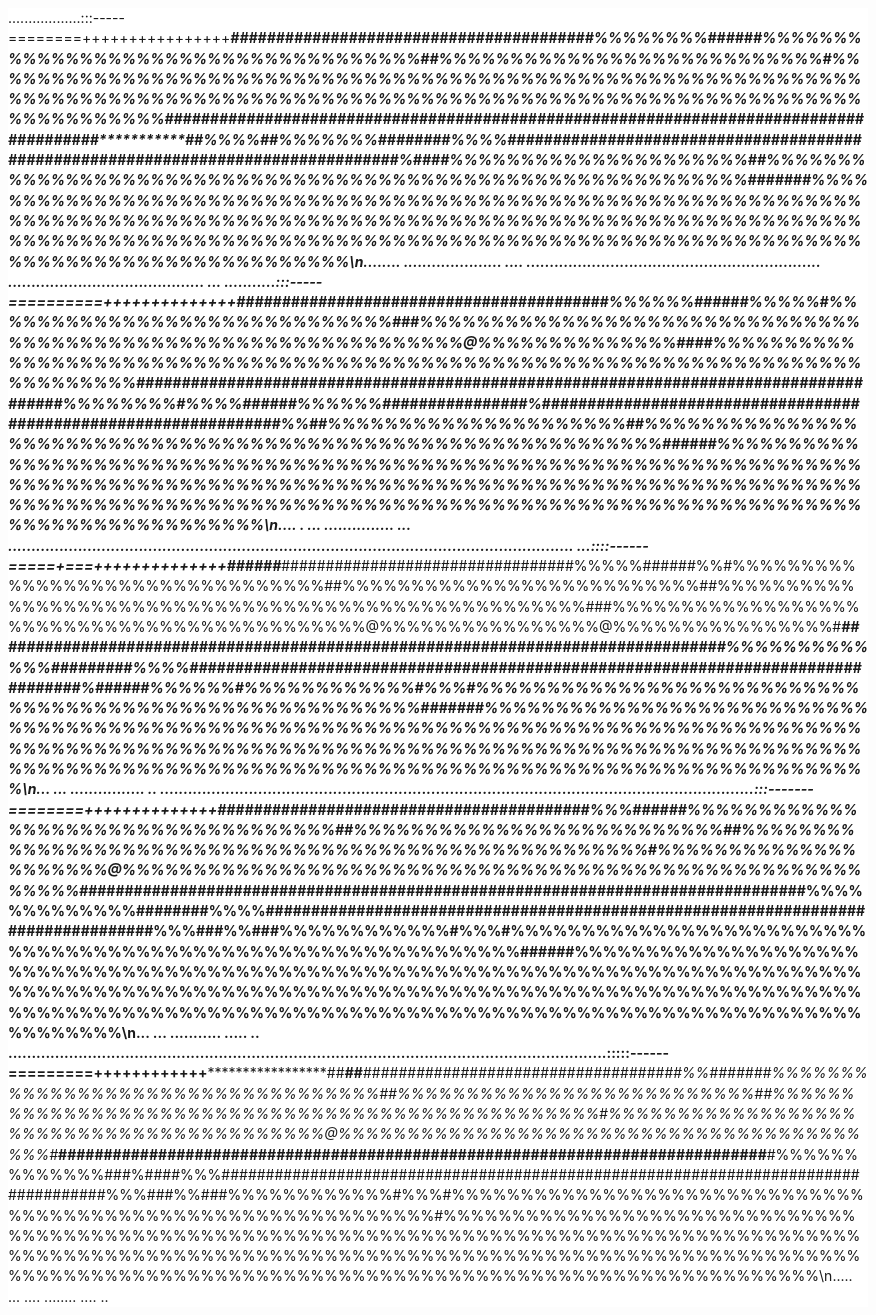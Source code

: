 ..................:::-----========++++++++++++++++*************************########################################%%%%%%%%######%%%%%%%%%%%%%%%%%%%%%%%%%%%%%%%%%%%%##%%%%%%%%%%%%%%%%%%%%%%%%%%%#%%%%%%%%%%%%%%%%%%%%%%%%%%%%%%%%%%%%%%%%%%%%%%%%%%%%%%%%%%%%%%%%%%%%%%%%%%%%%%%%%%%%%%%%%%%%%%%%%%%%%%%%%%%%%%%%%%%%%%%%%%%%%%%%%%%%%##***************##################################################################################***###***********##%%%%##%%%%%%%########%%%%##################################################################################%####%%%%%%%%%%%%%%%%%%%%%##%%%%%%%%%%%%%%%%%%%%%%%%%%%%%%%%%%%%%%%%%%%%%%%%%%%%%%%%%%%#######%%%%%%%%%%%%%%%%%%%%%%%%%%%%%%%%%%%%%%%%%%%%%%%%%%%%%%%%%%%%%%%%%%%%%%%%%%%%%%%%%%%%%%%%%%%%%%%%%%%%%%%%%%%%%%%%%%%%%%%%%%%%%%%%%%%%%%%%%%%%%%%%%%%%%%%%%%%%%%%%%%%%%%%%%%%%%%%%%%%%%%%%%%%%%%%%%%%%%%%%%%%%%%%%\n........        .....................                     ....  ............................................................... ..........................................   ... ...........:::-----==========++++++++++++++*************************#########################################%%%%%%######%%%%%#%%%%%%%%%%%%%%%%%%%%%%%%%%%%%###%%%%%%%%%%%%%%%%%%%%%%%%%%%%%%%%%%%%%%%%%%%%%%%%%%%%%%%%%%%%%%%@%%%%%%%%%%%%%%####%%%%%%%%%%%%%%%%%%%%%%%%%%%%%%%%%%%%%%%%%%%%%%%%%%%%%%%%%%%%%%%%%%%%%%%%%%%%%%%##***************##################################################################################*****************##%%%%%%%%#%%%%######%%%%%%################%#################################################################%%##%%%%%%%%%%%%%%%%%%%%%##%%%%%%%%%%%%%%%%%%%%%%%%%%%%%%%%%%%%%%%%%%%%%%%%%%%%%%%%%%%%%######%%%%%%%%%%%%%%%%%%%%%%%%%%%%%%%%%%%%%%%%%%%%%%%%%%%%%%%%%%%%%%%%%%%%%%%%%%%%%%%%%%%%%%%%%%%%%%%%%%%%%%%%%%%%%%%%%%%%%%%%%%%%%%%%%%%%%%%%%%%%%%%%%%%%%%%%%%%%%%%%%%%%%%%%%%%%%%%%%%%%%%%%%%%%%%%%%%%%%%%%%%%%%%%%\n....      .   ...     ...............                 ...      ......................................................................................................................... ...::::------=====+===++++++++++++++************************###*###***#################################%%%%%######%%#%%%%%%%%%%%%%%%%%%%%%%%%%%%%%%%%##%%%%%%%%%%%%%%%%%%%%%%%%%%##%%%%%%%%%%%%%%%%%%%%%%%%%%%%%%%%%%%%%%%%%%%%%%%%%%%%###%%%%%%%%%%%%%%%%%%%%%%%%%%%%%%%%%%%%%%%%%%%%@%%%%%%%%%%%%%%%%@%%%%%%%%%%%%%%%%#***********##******##############################################################################******************#%%%%%%%%%%%%%#########%%%%##################################################################################%######%%%%%%#%%%%%%%%%%%%#%%%#%%%%%%%%%%%%%%%%%%%%%%%%%%%%%%%%%%%%%%%%%%%%%%%%%%%%%%%%#######%%%%%%%%%%%%%%%%%%%%%%%%%%%%%%%%%%%%%%%%%%%%%%%%%%%%%%%%%%%%%%%%%%%%%%%%%%%%%%%%%%%%%%%%%%%%%%%%%%%%%%%%%%%%%%%%%%%%%%%%%%%%%%%%%%%%%%%%%%%%%%%%%%%%%%%%%%%%%%%%%%%%%%%%%%%%%%%%%%%%%%%%%%%%%%%%%%%%%%%%%%%%%%%%\n...           ...     ................                ..      ...............................................................................................................................:::-------========++++++++++++++************************###**##**####################################%%%######%%%%%%%%%%%%%%%%%%%%%%%%%%%%%%%%%%%##%%%%%%%%%%%%%%%%%%%%%%%%%%##%%%%%%%%%%%%%%%%%%%%%%%%%%%%%%%%%%%%%%%%%%%%%%%%%%%%%#%%%%%%%%%%%%%%%%%%%%%@%%%%%%%%%%%%%%%%%%%%%%%%%%%%%%%%%%%%%%%%%%%%%%%%%%%%%%%%%#*******************##############################################################################******************#%%%%%%%%%%%%%########%%%%##################################################################################%%%###%%###%%%%%%%%%%%%#%%%#%%%%%%%%%%%%%%%%%%%%%%%%%%%%%%%%%%%%%%%%%%%%%%%%%%%%%%%%%%%%%######%%%%%%%%%%%%%%%%%%%%%%%%%%%%%%%%%%%%%%%%%%%%%%%%%%%%%%%%%%%%%%%%%%%%%%%%%%%%%%%%%%%%%%%%%%%%%%%%%%%%%%%%%%%%%%%%%%%%%%%%%%%%%%%%%%%%%%%%%%%%%%%%%%%%%%%%%%%%%%%%%%%%%%%%%%%%%%%%%%%%%%%%%%%%%%%%%%%%%%%%%%%%%%%%\n...        ...       ...........   .....              ..     ................................................................................................................................:::::------=========++++++++++++***********************##****##***####################################%%#######%%%%%%%%%%%%%%%%%%%%%%%%%%%%%%%%%%##%%%%%%%%%%%%%%%%%%%%%%%%%%##%%%%%%%%%%%%%%%%%%%%%%%%%%%%%%%%%%%%%%%%%%%%%%%%%#%%%%%%%%%%%%%%%%%%%%%%%%%%%%%%%%%%%%%%%%%@%%%%%%%%%%%%%%%%%%%%%%%%%%%%%%%%%%%%%%%%%#*******************##############################################################################******************#%%%%%%%%%%%%%###%####%%%###################################################################################%%%###%%###%%%%%%%%%%%%#%%%#%%%%%%%%%%%%%%%%%%%%%%%%%%%%%%%%%%%%%%%%%%%%%%%%%%%%%%%%%%%%%#%%%%%%%%%%%%%%%%%%%%%%%%%%%%%%%%%%%%%%%%%%%%%%%%%%%%%%%%%%%%%%%%%%%%%%%%%%%%%%%%%%%%%%%%%%%%%%%%%%%%%%%%%%%%%%%%%%%%%%%%%%%%%%%%%%%%%%%%%%%%%%%%%%%%%%%%%%%%%%%%%%%%%%%%%%%%%%%%%%%%%%%%%%%%%%%%%%%%%%%%%%%%%%%%%%%%%\n.....      ...     .... ........    ....              ..